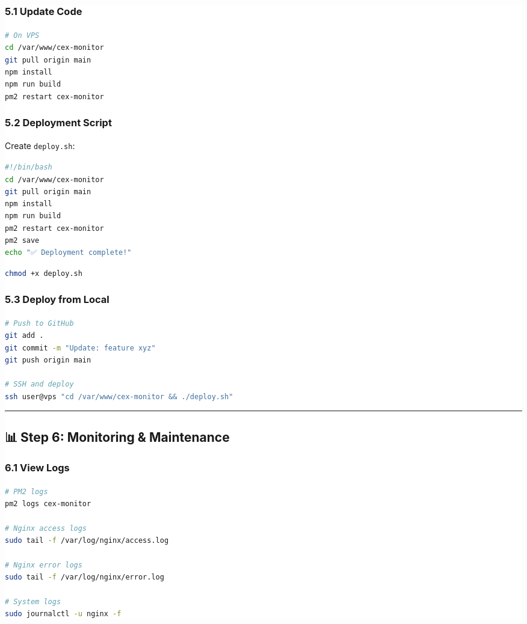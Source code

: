 ### **5.1 Update Code**
```bash
# On VPS
cd /var/www/cex-monitor
git pull origin main
npm install
npm run build
pm2 restart cex-monitor
```

### **5.2 Deployment Script**
Create `deploy.sh`:
```bash
#!/bin/bash
cd /var/www/cex-monitor
git pull origin main
npm install
npm run build
pm2 restart cex-monitor
pm2 save
echo "✅ Deployment complete!"
```

```bash
chmod +x deploy.sh
```

### **5.3 Deploy from Local**
```bash
# Push to GitHub
git add .
git commit -m "Update: feature xyz"
git push origin main

# SSH and deploy
ssh user@vps "cd /var/www/cex-monitor && ./deploy.sh"
```

---

## 📊 **Step 6: Monitoring & Maintenance**

### **6.1 View Logs**
```bash
# PM2 logs
pm2 logs cex-monitor

# Nginx access logs
sudo tail -f /var/log/nginx/access.log

# Nginx error logs
sudo tail -f /var/log/nginx/error.log

# System logs
sudo journalctl -u nginx -f
```
